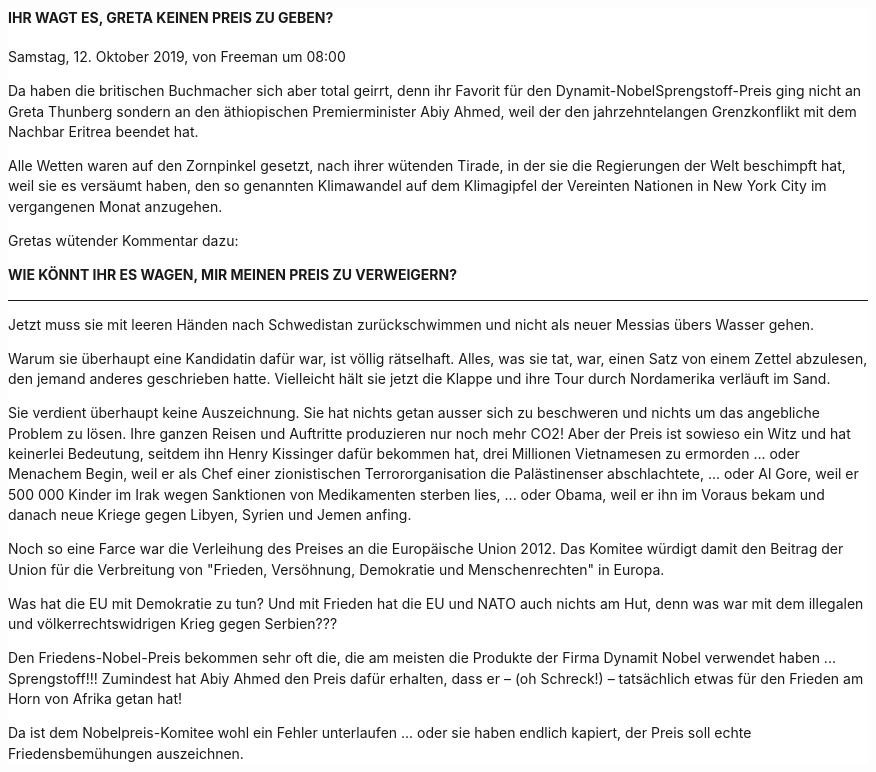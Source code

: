#### IHR WAGT ES, GRETA KEINEN PREIS ZU GEBEN?

Samstag, 12. Oktober 2019, von Freeman um 08:00

Da haben die britischen Buchmacher sich aber total geirrt, denn ihr Favorit für den Dynamit-NobelSprengstoff-Preis ging nicht an Greta Thunberg sondern an den äthiopischen Premierminister Abiy Ahmed, weil der den jahrzehntelangen Grenzkonflikt mit dem Nachbar Eritrea beendet hat.

Alle Wetten waren auf den Zornpinkel gesetzt, nach ihrer wütenden Tirade, in der sie die Regierungen der
Welt beschimpft hat, weil sie es versäumt haben, den so genannten Klimawandel auf dem Klimagipfel der
Vereinten Nationen in New York City im vergangenen Monat anzugehen.

Gretas wütender Kommentar dazu:

**WIE KÖNNT IHR ES WAGEN, MIR MEINEN PREIS ZU VERWEIGERN?**


-----

Jetzt muss sie mit leeren Händen nach Schwedistan zurückschwimmen und nicht als neuer Messias
übers Wasser gehen.

Warum sie überhaupt eine Kandidatin dafür war, ist völlig rätselhaft. Alles, was sie tat, war, einen Satz von
einem Zettel abzulesen, den jemand anderes geschrieben hatte. Vielleicht hält sie jetzt die Klappe und
ihre Tour durch Nordamerika verläuft im Sand.

Sie verdient überhaupt keine Auszeichnung. Sie hat nichts getan ausser sich zu beschweren und nichts
um das angebliche Problem zu lösen. Ihre ganzen Reisen und Auftritte produzieren nur noch mehr CO2!
Aber der Preis ist sowieso ein Witz und hat keinerlei Bedeutung, seitdem ihn Henry Kissinger dafür bekommen hat, drei Millionen Vietnamesen zu ermorden ... oder Menachem Begin, weil er als Chef einer
zionistischen Terrororganisation die Palästinenser abschlachtete, ... oder Al Gore, weil er 500 000 Kinder
im Irak wegen Sanktionen von Medikamenten sterben lies, ... oder Obama, weil er ihn im Voraus bekam
und danach neue Kriege gegen Libyen, Syrien und Jemen anfing.

Noch so eine Farce war die Verleihung des Preises an die Europäische Union 2012. Das Komitee würdigt
damit den Beitrag der Union für die Verbreitung von "Frieden, Versöhnung, Demokratie und Menschenrechten" in Europa.

Was hat die EU mit Demokratie zu tun? Und mit Frieden hat die EU und NATO auch nichts am Hut, denn
was war mit dem illegalen und völkerrechtswidrigen Krieg gegen Serbien???

Den Friedens-Nobel-Preis bekommen sehr oft die, die am meisten die Produkte der Firma Dynamit Nobel
verwendet haben ... Sprengstoff!!!
Zumindest hat Abiy Ahmed den Preis dafür erhalten, dass er – (oh Schreck!) – tatsächlich etwas für den
Frieden am Horn von Afrika getan hat!

Da ist dem Nobelpreis-Komitee wohl ein Fehler unterlaufen ... oder sie haben endlich kapiert, der Preis
soll echte Friedensbemühungen auszeichnen.
